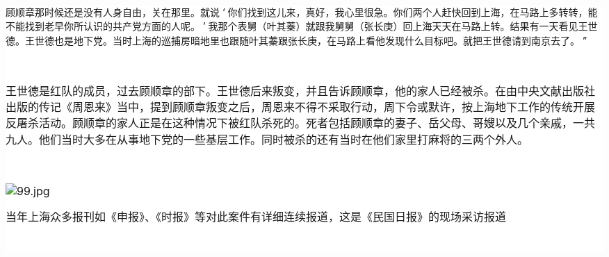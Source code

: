    </span>
   <span class="s1">
    顾顺章那时候还是没有人身自由，关在那里。就说
   </span>
   <span class="s2">
    ‘
   </span>
   <span class="s1">
    你们找到这儿来，真好，我心里很急。你们两个人赶快回到上海，在马路上多转转，能不能找到老早你所认识的共产党方面的人呢。
   </span>
   <span class="s2">
    ’
   </span>
   <span class="s1">
    我那个表舅（叶其蓁）就跟我舅舅（张长庚）回上海天天在马路上转。结果有一天看见王世德。王世德也是地下党。当时上海的巡捕房暗地里也跟随叶其蓁跟张长庚，在马路上看他发现什么目标吧。就把王世德请到南京去了。
   </span>
   <span class="s2">
    ”
   </span>
  </font>
 </p>
 <p class="p1">
  <font size="3">
   <span class="s1">
   </span>
   <br/>
  </font>
 </p>
 <p class="p2">
  <span class="s1">
   <font size="3">
    王世德是红队的成员，过去顾顺章的部下。王世德后来叛变，并且告诉顾顺章，他的家人已经被杀。在由中央文献出版社出版的传记《周恩来》当中，提到顾顺章叛变之后，周恩来不得不采取行动，周下令或默许，按上海地下工作的传统开展反屠杀活动。顾顺章的家人正是在这种情况下被红队杀死的。死者包括顾顺章的妻子、岳父母、哥嫂以及几个亲戚，一共九人。他们当时大多在从事地下党的一些基层工作。同时被杀的还有当时在他们家里打麻将的三两个外人。
   </font>
  </span>
 </p>
 <p class="p1">
  <font size="3">
   <span class="s1">
   </span>
   <br/>
  </font>
 </p>
 <p class="p3">
  <span class="s1">
   <font size="3">
    <img alt="99.jpg" border="0" height="316" src="http://mjlsh.usc.cuhk.edu.hk/medias/contents/4386/99.jpg" width="550"/>
   </font>
  </span>
 </p>
 <p class="p2">
  <span class="s1">
   <font size="3">
    当年上海众多报刊如《申报》、《时报》等对此案件有详细连续报道，这是《民国日报》的现场采访报道
   </font>
  </span>
 </p>
 <p class="p1">
  <font size="3">
   <span class="s1">
   </span>
   <br/>